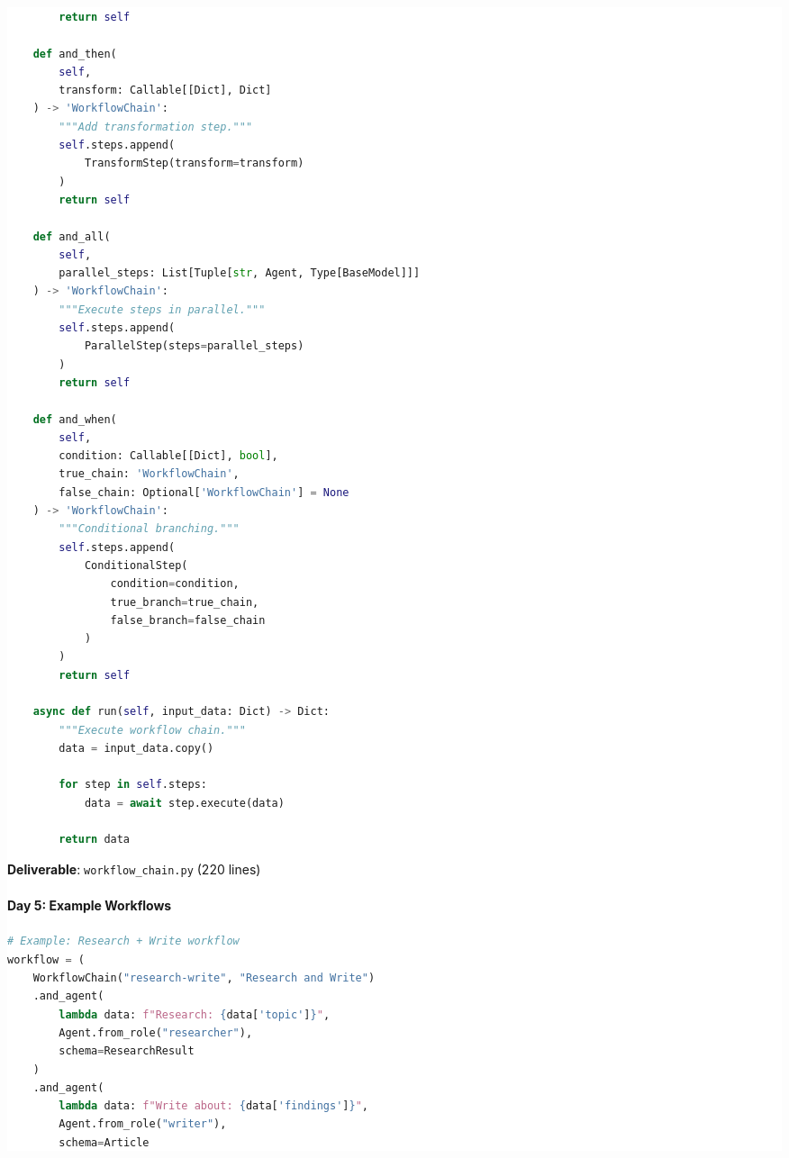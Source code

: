 ```python
        return self
    
    def and_then(
        self,
        transform: Callable[[Dict], Dict]
    ) -> 'WorkflowChain':
        """Add transformation step."""
        self.steps.append(
            TransformStep(transform=transform)
        )
        return self
    
    def and_all(
        self,
        parallel_steps: List[Tuple[str, Agent, Type[BaseModel]]]
    ) -> 'WorkflowChain':
        """Execute steps in parallel."""
        self.steps.append(
            ParallelStep(steps=parallel_steps)
        )
        return self
    
    def and_when(
        self,
        condition: Callable[[Dict], bool],
        true_chain: 'WorkflowChain',
        false_chain: Optional['WorkflowChain'] = None
    ) -> 'WorkflowChain':
        """Conditional branching."""
        self.steps.append(
            ConditionalStep(
                condition=condition,
                true_branch=true_chain,
                false_branch=false_chain
            )
        )
        return self
    
    async def run(self, input_data: Dict) -> Dict:
        """Execute workflow chain."""
        data = input_data.copy()
        
        for step in self.steps:
            data = await step.execute(data)
        
        return data
```

**Deliverable**: `workflow_chain.py` (220 lines)

#### **Day 5: Example Workflows**
```python
# Example: Research + Write workflow
workflow = (
    WorkflowChain("research-write", "Research and Write")
    .and_agent(
        lambda data: f"Research: {data['topic']}",
        Agent.from_role("researcher"),
        schema=ResearchResult
    )
    .and_agent(
        lambda data: f"Write about: {data['findings']}",
        Agent.from_role("writer"),
        schema=Article
```